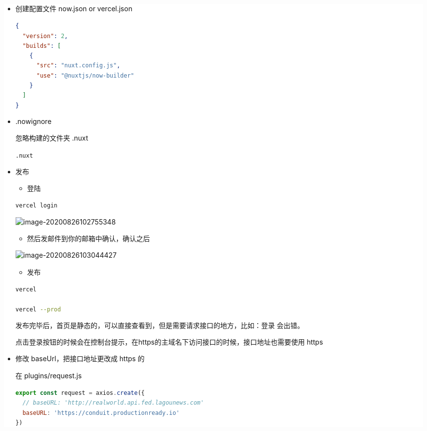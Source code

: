 - 创建配置文件 now.json or vercel.json

  ```json
  {
    "version": 2,
    "builds": [
      {
        "src": "nuxt.config.js",
        "use": "@nuxtjs/now-builder"
      }
    ]
  }
  ```

- .nowignore

  忽略构建的文件夹 .nuxt

  ```
  .nuxt
  ```

- 发布

  - 登陆

  ```bash
  vercel login
  ```

  ![image-20200826102755348](assets/image-20200826102755348.png)

  - 然后发邮件到你的邮箱中确认，确认之后

  ![image-20200826103044427](assets/image-20200826103044427.png)

  - 发布

  ```bash
  vercel
  
  vercel --prod
  ```

  

  发布完毕后，首页是静态的，可以直接查看到，但是需要请求接口的地方，比如：登录 会出错。

  点击登录按钮的时候会在控制台提示，在https的主域名下访问接口的时候，接口地址也需要使用 https

- 修改 baseUrl，把接口地址更改成 https 的

  在 plugins/request.js

  ```js
  export const request = axios.create({
    // baseURL: 'http://realworld.api.fed.lagounews.com'
    baseURL: 'https://conduit.productionready.io'
  })
  ```
